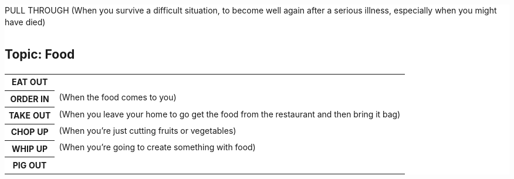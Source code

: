 </tr>

<tr>

<th>PULL THROUGH</th>

<td>(When you survive a difficult situation, to become well again after a serious illness, especially when you might have died)</td>

</tr>

</tbody>

</table>

## Topic: Food

<table>

<tbody>

<tr>

<th>EAT OUT</th>

<td></td>

</tr>

<tr>

<th>ORDER IN</th>

<td>(When the food comes to you)</td>

</tr>

<tr>

<th>TAKE OUT</th>

<td>(When you leave your home to go get the food from the restaurant and then bring it bag)</td>

</tr>

<tr>

<th>CHOP UP</th>

<td>(When you’re just cutting fruits or vegetables)</td>

</tr>

<tr>

<th>WHIP UP</th>

<td>(When you’re going to create something with food)</td>

</tr>

<tr>

<th>PIG OUT</th>
